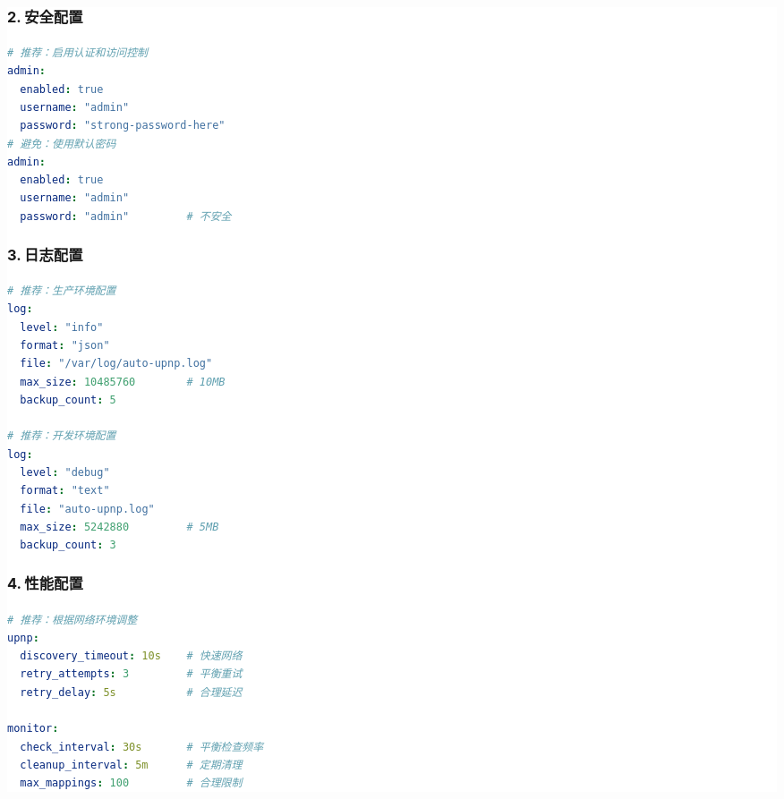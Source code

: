 ### 2. 安全配置

```yaml
# 推荐：启用认证和访问控制
admin:
  enabled: true
  username: "admin"
  password: "strong-password-here"
# 避免：使用默认密码
admin:
  enabled: true
  username: "admin"
  password: "admin"         # 不安全
```

### 3. 日志配置

```yaml
# 推荐：生产环境配置
log:
  level: "info"
  format: "json"
  file: "/var/log/auto-upnp.log"
  max_size: 10485760        # 10MB
  backup_count: 5

# 推荐：开发环境配置
log:
  level: "debug"
  format: "text"
  file: "auto-upnp.log"
  max_size: 5242880         # 5MB
  backup_count: 3
```

### 4. 性能配置

```yaml
# 推荐：根据网络环境调整
upnp:
  discovery_timeout: 10s    # 快速网络
  retry_attempts: 3         # 平衡重试
  retry_delay: 5s           # 合理延迟

monitor:
  check_interval: 30s       # 平衡检查频率
  cleanup_interval: 5m      # 定期清理
  max_mappings: 100         # 合理限制
```
